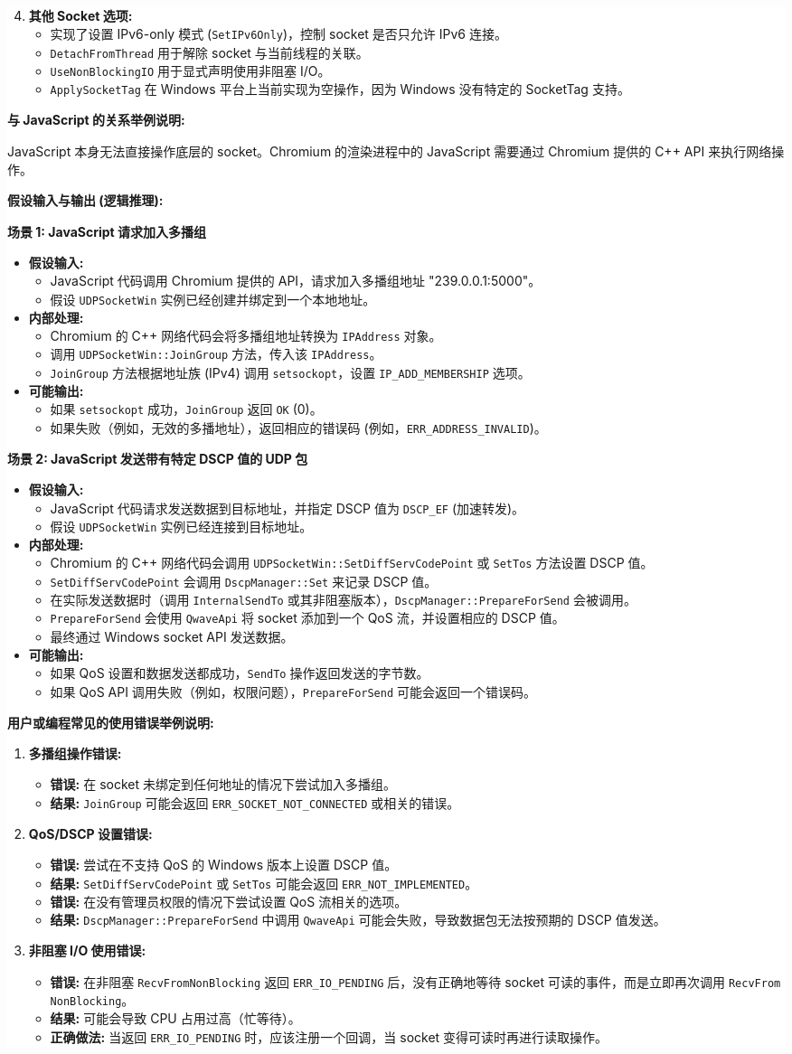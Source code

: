 4. **其他 Socket 选项:**
   - 实现了设置 IPv6-only 模式 (`SetIPv6Only`)，控制 socket 是否只允许 IPv6 连接。
   - `DetachFromThread` 用于解除 socket 与当前线程的关联。
   - `UseNonBlockingIO` 用于显式声明使用非阻塞 I/O。
   - `ApplySocketTag`  在 Windows 平台上当前实现为空操作，因为 Windows 没有特定的 SocketTag 支持。

**与 JavaScript 的关系举例说明:**

JavaScript 本身无法直接操作底层的 socket。Chromium 的渲染进程中的 JavaScript 需要通过 Chromium 提供的 C++ API 来执行网络操作。

**假设输入与输出 (逻辑推理):**

**场景 1: JavaScript 请求加入多播组**

* **假设输入:**
    * JavaScript 代码调用 Chromium 提供的 API，请求加入多播组地址 "239.0.0.1:5000"。
    * 假设 `UDPSocketWin` 实例已经创建并绑定到一个本地地址。
* **内部处理:**
    * Chromium 的 C++ 网络代码会将多播组地址转换为 `IPAddress` 对象。
    * 调用 `UDPSocketWin::JoinGroup` 方法，传入该 `IPAddress`。
    * `JoinGroup` 方法根据地址族 (IPv4) 调用 `setsockopt`，设置 `IP_ADD_MEMBERSHIP` 选项。
* **可能输出:**
    * 如果 `setsockopt` 成功，`JoinGroup` 返回 `OK` (0)。
    * 如果失败（例如，无效的多播地址），返回相应的错误码 (例如，`ERR_ADDRESS_INVALID`)。

**场景 2: JavaScript 发送带有特定 DSCP 值的 UDP 包**

* **假设输入:**
    * JavaScript 代码请求发送数据到目标地址，并指定 DSCP 值为 `DSCP_EF` (加速转发)。
    * 假设 `UDPSocketWin` 实例已经连接到目标地址。
* **内部处理:**
    * Chromium 的 C++ 网络代码会调用 `UDPSocketWin::SetDiffServCodePoint` 或 `SetTos` 方法设置 DSCP 值。
    * `SetDiffServCodePoint` 会调用 `DscpManager::Set` 来记录 DSCP 值。
    * 在实际发送数据时（调用 `InternalSendTo` 或其非阻塞版本），`DscpManager::PrepareForSend` 会被调用。
    * `PrepareForSend` 会使用 `QwaveApi` 将 socket 添加到一个 QoS 流，并设置相应的 DSCP 值。
    * 最终通过 Windows socket API 发送数据。
* **可能输出:**
    * 如果 QoS 设置和数据发送都成功，`SendTo` 操作返回发送的字节数。
    * 如果 QoS API 调用失败（例如，权限问题），`PrepareForSend` 可能会返回一个错误码。

**用户或编程常见的使用错误举例说明:**

1. **多播组操作错误:**
   - **错误:**  在 socket 未绑定到任何地址的情况下尝试加入多播组。
   - **结果:** `JoinGroup` 可能会返回 `ERR_SOCKET_NOT_CONNECTED` 或相关的错误。

2. **QoS/DSCP 设置错误:**
   - **错误:**  尝试在不支持 QoS 的 Windows 版本上设置 DSCP 值。
   - **结果:** `SetDiffServCodePoint` 或 `SetTos` 可能会返回 `ERR_NOT_IMPLEMENTED`。
   - **错误:**  在没有管理员权限的情况下尝试设置 QoS 流相关的选项。
   - **结果:** `DscpManager::PrepareForSend` 中调用 `QwaveApi` 可能会失败，导致数据包无法按预期的 DSCP 值发送。

3. **非阻塞 I/O 使用错误:**
   - **错误:**  在非阻塞 `RecvFromNonBlocking` 返回 `ERR_IO_PENDING` 后，没有正确地等待 socket 可读的事件，而是立即再次调用 `RecvFromNonBlocking`。
   - **结果:**  可能会导致 CPU 占用过高（忙等待）。
   - **正确做法:**  当返回 `ERR_IO_PENDING` 时，应该注册一个回调，当 socket 变得可读时再进行读取操作。
